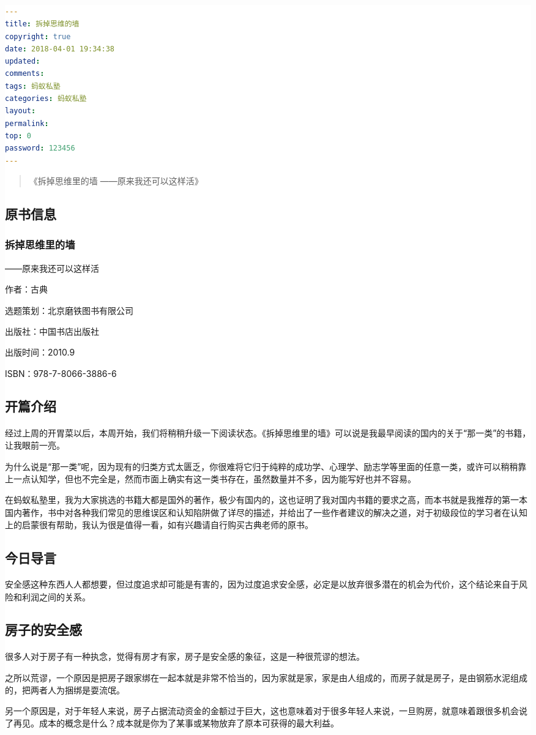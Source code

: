 ```yaml
---
title: 拆掉思维的墙
copyright: true
date: 2018-04-01 19:34:38
updated:
comments:
tags: 蚂蚁私塾
categories: 蚂蚁私塾
layout:
permalink:
top: 0
password: 123456
---
```


<blockquote class="blockquote-center">《拆掉思维里的墙 ——原来我还可以这样活》</blockquote>



## 原书信息
### 拆掉思维里的墙

   ——原来我还可以这样活

   作者：古典

   选题策划：北京磨铁图书有限公司

   出版社：中国书店出版社

   出版时间：2010.9

   ISBN：978-7-8066-3886-6

## 开篇介绍
   经过上周的开胃菜以后，本周开始，我们将稍稍升级一下阅读状态。《拆掉思维里的墙》可以说是我最早阅读的国内的关于“那一类”的书籍，让我眼前一亮。

   为什么说是“那一类”呢，因为现有的归类方式太匮乏，你很难将它归于纯粹的成功学、心理学、励志学等里面的任意一类，或许可以稍稍靠上一点认知学，但也不完全是，然而市面上确实有这一类书存在，虽然数量并不多，因为能写好也并不容易。

   在蚂蚁私塾里，我为大家挑选的书籍大都是国外的著作，极少有国内的，这也证明了我对国内书籍的要求之高，而本书就是我推荐的第一本国内著作，书中对各种我们常见的思维误区和认知陷阱做了详尽的描述，并给出了一些作者建议的解决之道，对于初级段位的学习者在认知上的启蒙很有帮助，我认为很是值得一看，如有兴趣请自行购买古典老师的原书。

## 今日导言
   安全感这种东西人人都想要，但过度追求却可能是有害的，因为过度追求安全感，必定是以放弃很多潜在的机会为代价，这个结论来自于风险和利润之间的关系。

## 房子的安全感
   很多人对于房子有一种执念，觉得有房才有家，房子是安全感的象征，这是一种很荒谬的想法。

   之所以荒谬，一个原因是把房子跟家绑在一起本就是非常不恰当的，因为家就是家，家是由人组成的，而房子就是房子，是由钢筋水泥组成的，把两者人为捆绑是耍流氓。

   另一个原因是，对于年轻人来说，房子占据流动资金的金额过于巨大，这也意味着对于很多年轻人来说，一旦购房，就意味着跟很多机会说了再见。成本的概念是什么？成本就是你为了某事或某物放弃了原本可获得的最大利益。
